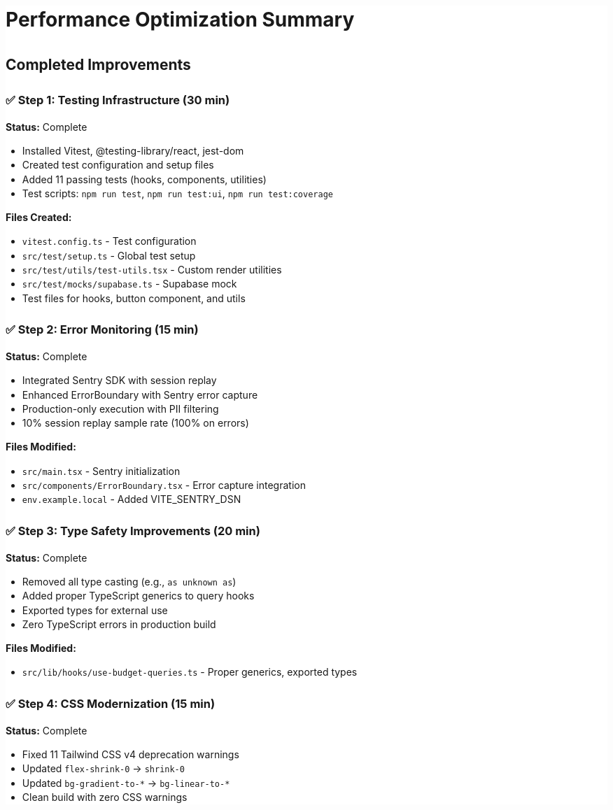 # Performance Optimization Summary

## Completed Improvements

### ✅ Step 1: Testing Infrastructure (30 min)

**Status:** Complete

- Installed Vitest, @testing-library/react, jest-dom
- Created test configuration and setup files
- Added 11 passing tests (hooks, components, utilities)
- Test scripts: `npm run test`, `npm run test:ui`, `npm run test:coverage`

**Files Created:**

- `vitest.config.ts` - Test configuration
- `src/test/setup.ts` - Global test setup
- `src/test/utils/test-utils.tsx` - Custom render utilities
- `src/test/mocks/supabase.ts` - Supabase mock
- Test files for hooks, button component, and utils

### ✅ Step 2: Error Monitoring (15 min)

**Status:** Complete

- Integrated Sentry SDK with session replay
- Enhanced ErrorBoundary with Sentry error capture
- Production-only execution with PII filtering
- 10% session replay sample rate (100% on errors)

**Files Modified:**

- `src/main.tsx` - Sentry initialization
- `src/components/ErrorBoundary.tsx` - Error capture integration
- `env.example.local` - Added VITE_SENTRY_DSN

### ✅ Step 3: Type Safety Improvements (20 min)

**Status:** Complete

- Removed all type casting (e.g., `as unknown as`)
- Added proper TypeScript generics to query hooks
- Exported types for external use
- Zero TypeScript errors in production build

**Files Modified:**

- `src/lib/hooks/use-budget-queries.ts` - Proper generics, exported types

### ✅ Step 4: CSS Modernization (15 min)

**Status:** Complete

- Fixed 11 Tailwind CSS v4 deprecation warnings
- Updated `flex-shrink-0` → `shrink-0`
- Updated `bg-gradient-to-*` → `bg-linear-to-*`
- Clean build with zero CSS warnings
